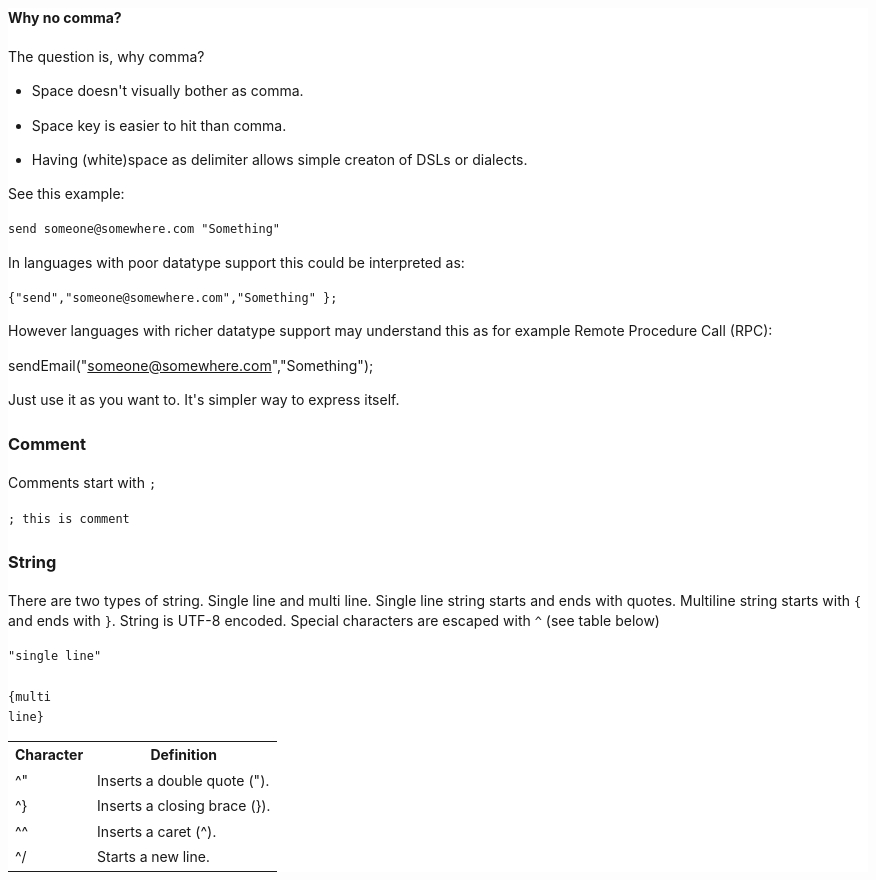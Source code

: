#### Why no comma?

The question is, why comma? 

* Space doesn't visually bother as comma.

* Space key is easier to hit than comma.

* Having (white)space as delimiter allows simple creaton of DSLs or dialects.

See this example:

    send someone@somewhere.com "Something"

In languages with poor datatype support this could be interpreted as:

    {"send","someone@somewhere.com","Something" };

However languages with richer datatype support may understand this as for example Remote Procedure Call  (RPC):

   sendEmail("someone@somewhere.com","Something");

Just use it as you want to. It's simpler way to express itself.

### Comment  

Comments start with `;`

    ; this is comment

### String

There are two types of string. Single line and multi line. Single line string starts and ends with quotes. Multiline string starts with `{` and ends with `}`. String is UTF-8 encoded. Special characters are escaped with `^` (see table below)

    "single line"

    {multi
    line}


<table>
<tr><th>Character</th>
<th>Definition</th>
<tr>
<td>
^"
</td><td>
Inserts a double quote (").
</td>
<tr>
<td>
^}
</td><td>
Inserts a closing brace (}).
</td>
<tr>
<td>
^^
</td><td>
Inserts a  caret (^).
</td>
<tr>
<td>
^/
</td><td>
Starts a new line.
</td>
<tr>